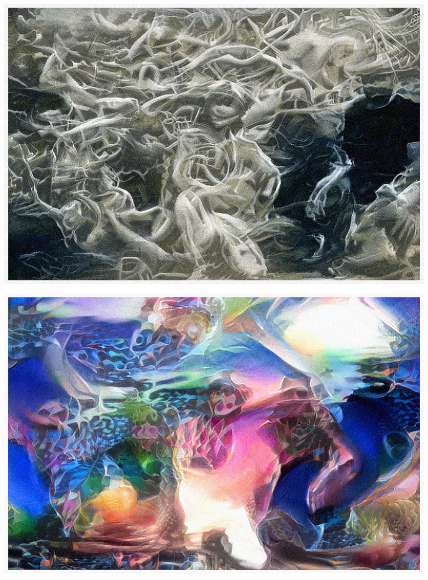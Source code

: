 <a href='/images/projects/furtherrr/e.jpg'><img style='width:100%' src='/images/projects/furtherrr/e.jpg'/></a>

<a href='/images/projects/furtherrr/f.jpg'><img style='width:100%' src='/images/projects/furtherrr/f.jpg'/></a>
